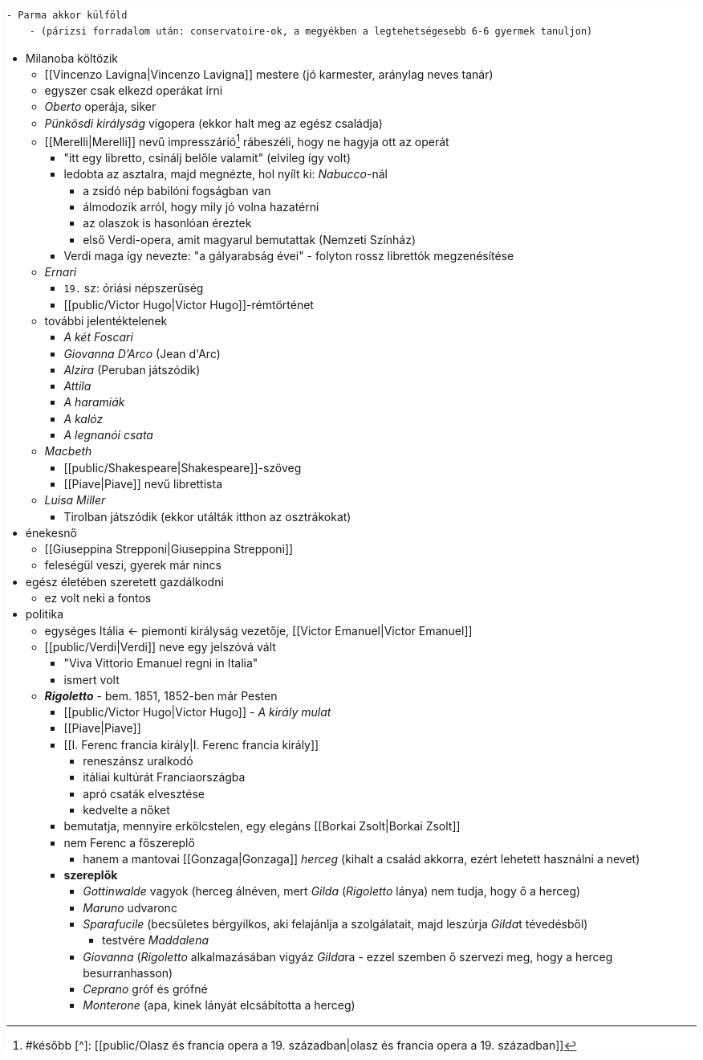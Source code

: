 	- Parma akkor külföld
		- (párizsi forradalom után: conservatoire-ok, a megyékben a legtehetségesebb 6-6 gyermek tanuljon)
- Milanoba költözik
	- [[Vincenzo Lavigna\|Vincenzo Lavigna]] mestere (jó karmester, aránylag neves tanár)
	- egyszer csak elkezd operákat írni
	- *Oberto* operája, siker
	- *Pünkösdi királyság* vígopera (ekkor halt meg az egész családja)
	- [[Merelli\|Merelli]] nevű impresszárió[^1] rábeszéli, hogy ne hagyja ott az operát
		- "itt egy libretto, csinálj belőle valamit" (elvileg így volt)
		- ledobta az asztalra, majd megnézte, hol nyílt ki: *Nabucco*-nál
			- a zsidó nép babilóni fogságban van
			- álmodozik arról, hogy mily jó volna hazatérni
			- az olaszok is hasonlóan éreztek
			- első Verdi-opera, amit magyarul bemutattak (Nemzeti Színház)
		- Verdi maga így nevezte: "a gályarabság évei" - folyton rossz librettók megzenésítése
	- *Ernari*
		- `19.` sz: óriási népszerűség
		- [[public/Victor Hugo\|Victor Hugo]]-rémtörténet
	- további jelentéktelenek
		- *A két Foscari*
		- *Giovanna D’Arco* (Jean d'Arc)
		- *Alzira* (Peruban játszódik)
		- *Attila*
		- *A haramiák*
		- *A kalóz*
		- *A legnanói csata*
	- *Macbeth*
		- [[public/Shakespeare\|Shakespeare]]-szöveg
		- [[Piave\|Piave]] nevű librettista
	- *Luisa Miller*
		- Tirolban játszódik (ekkor utálták itthon az osztrákokat)
- énekesnő
	- [[Giuseppina Strepponi\|Giuseppina Strepponi]]
	- feleségül veszi, gyerek már nincs
- egész életében szeretett gazdálkodni
	- ez volt neki a fontos
- politika
	- egységes Itália <- piemonti királyság vezetője, [[Victor Emanuel\|Victor Emanuel]]
	- [[public/Verdi\|Verdi]] neve egy jelszóvá vált
		- "Viva Vittorio Emanuel regni in Italia"
		- ismert volt
	- ***Rigoletto*** - bem. 1851, 1852-ben már Pesten
		- [[public/Victor Hugo\|Victor Hugo]] - *A király mulat*
		- [[Piave\|Piave]]
		- [[I. Ferenc francia király\|I. Ferenc francia király]]
			- reneszánsz uralkodó
			- itáliai kultúrát Franciaországba
			- apró csaták elvesztése
			- kedvelte a nőket
		- bemutatja, mennyire erkölcstelen, egy elegáns [[Borkai Zsolt\|Borkai Zsolt]]
		- nem Ferenc a főszereplő
			- hanem a mantovai [[Gonzaga\|Gonzaga]] *herceg* (kihalt a család akkorra, ezért lehetett használni a nevet)
		- **szereplők**
			- *Gottinwalde* vagyok (herceg álnéven, mert *Gilda* (*Rigoletto* lánya) nem tudja, hogy ő a herceg)
			- *Maruno* udvaronc
			- *Sparafucile* (becsületes bérgyilkos, aki felajánlja a szolgálatait, majd leszúrja *Gilda*t tévedésből)
				- testvére *Maddalena*
			- *Giovanna* (*Rigoletto* alkalmazásában vigyáz *Gilda*ra - ezzel szemben ő szervezi meg, hogy a herceg besurranhasson)
			- *Ceprano* gróf és grófné
			- *Monterone* (apa, kinek lányát elcsábította a herceg)

[^1]: #később 
[^]: [[public/Olasz és francia opera a 19. században\|olasz és francia opera a 19. században]]